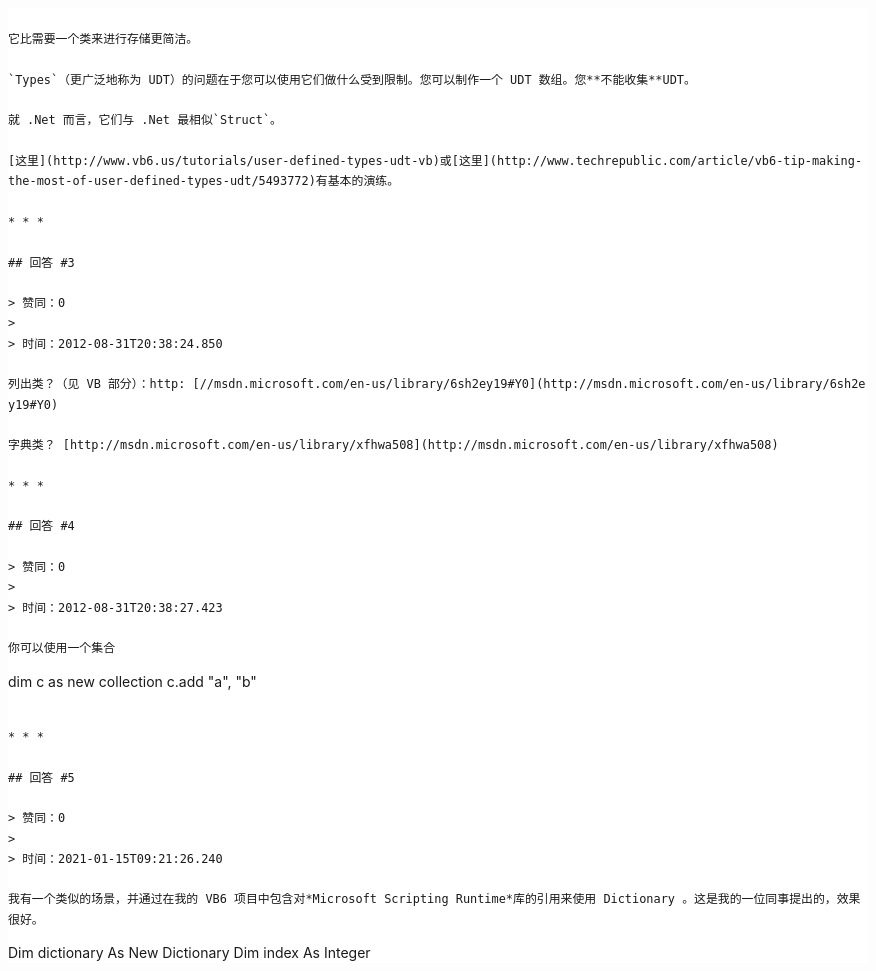 ```

它比需要一个类来进行存储更简洁。

`Types`（更广泛地称为 UDT）的问题在于您可以使用它们做什么受到限制。您可以制作一个 UDT 数组。您**不能收集**UDT。

就 .Net 而言，它们与 .Net 最相似`Struct`。

[这里](http://www.vb6.us/tutorials/user-defined-types-udt-vb)或[这里](http://www.techrepublic.com/article/vb6-tip-making-the-most-of-user-defined-types-udt/5493772)有基本的演练。

* * *

## 回答 #3

> 赞同：0
> 
> 时间：2012-08-31T20:38:24.850

列出类？（见 VB 部分）：http: [//msdn.microsoft.com/en-us/library/6sh2ey19#Y0](http://msdn.microsoft.com/en-us/library/6sh2ey19#Y0)

字典类？ [http://msdn.microsoft.com/en-us/library/xfhwa508](http://msdn.microsoft.com/en-us/library/xfhwa508)

* * *

## 回答 #4

> 赞同：0
> 
> 时间：2012-08-31T20:38:27.423

你可以使用一个集合

```
dim c as new collection
c.add "a", "b" 
```

* * *

## 回答 #5

> 赞同：0
> 
> 时间：2021-01-15T09:21:26.240

我有一个类似的场景，并通过在我的 VB6 项目中包含对*Microsoft Scripting Runtime*库的引用来使用 Dictionary 。这是我的一位同事提出的，效果很好。

```
Dim dictionary As New Dictionary
Dim index As Integer
